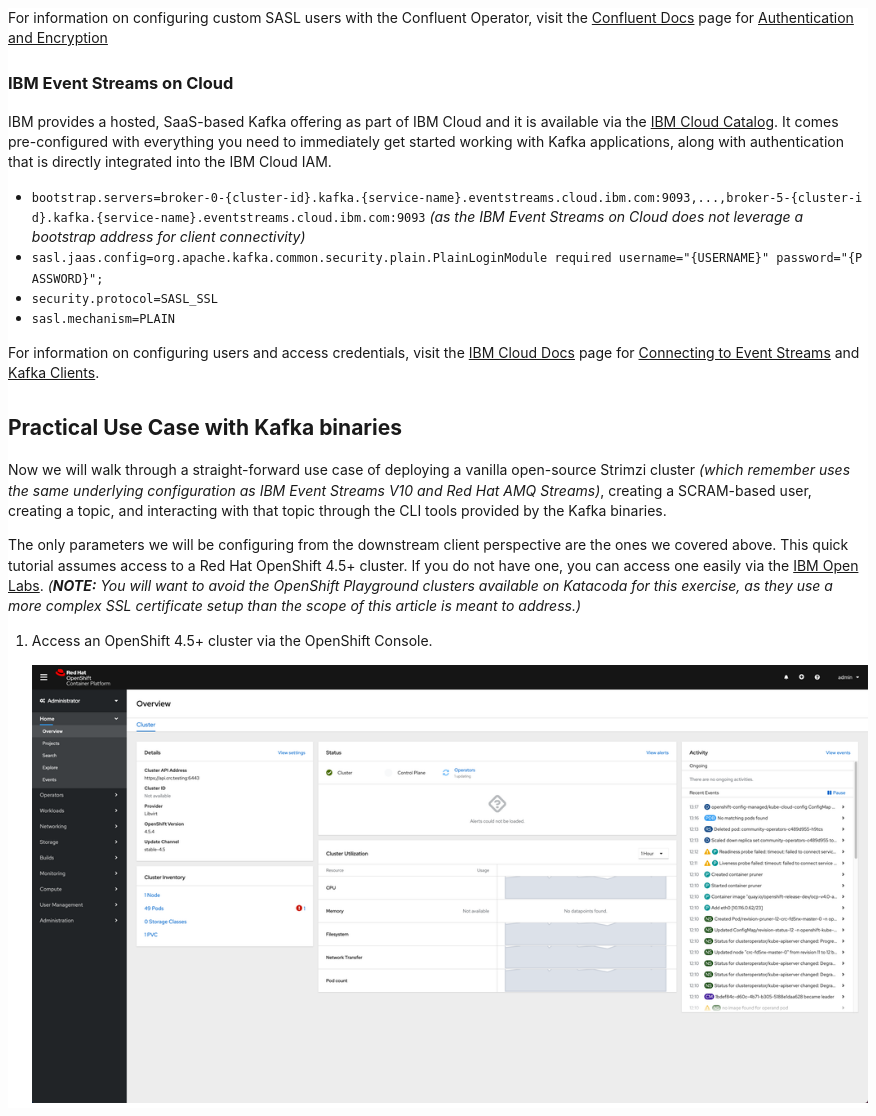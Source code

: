 For information on configuring custom SASL users with the Confluent Operator, visit the [Confluent Docs](https://docs.confluent.io/operator/current/overview.html) page for [Authentication and Encryption](https://docs.confluent.io/operator/current/co-authenticate.html#add-custom-sasl-users)

### IBM Event Streams on Cloud

IBM provides a hosted, SaaS-based Kafka offering as part of IBM Cloud and it is available via the [IBM Cloud Catalog](https://cloud.ibm.com/catalog/services/event-streams). It comes pre-configured with everything you need to immediately get started working with Kafka applications, along with authentication that is directly integrated into the IBM Cloud IAM.

  - `bootstrap.servers=broker-0-{cluster-id}.kafka.{service-name}.eventstreams.cloud.ibm.com:9093,...,broker-5-{cluster-id}.kafka.{service-name}.eventstreams.cloud.ibm.com:9093` _(as the IBM Event Streams on Cloud does not leverage a bootstrap address for client connectivity)_
  - `sasl.jaas.config=org.apache.kafka.common.security.plain.PlainLoginModule required username="{USERNAME}" password="{PASSWORD}";`
  - `security.protocol=SASL_SSL`
  - `sasl.mechanism=PLAIN`

For information on configuring users and access credentials, visit the [IBM Cloud Docs](https://cloud.ibm.com/docs) page for [Connecting to Event Streams](https://cloud.ibm.com/docs/EventStreams?topic=EventStreams-connecting) and [Kafka Clients](https://cloud.ibm.com/docs/EventStreams?topic=EventStreams-kafka_using#kafka_clients).

## Practical Use Case with Kafka binaries

Now we will walk through a straight-forward use case of deploying a vanilla open-source Strimzi cluster _(which remember uses the same underlying configuration as IBM Event Streams V10 and Red Hat AMQ Streams)_, creating a SCRAM-based user, creating a topic, and interacting with that topic through the CLI tools provided by the Kafka binaries.

The only parameters we will be configuring from the downstream client perspective are the ones we covered above. This quick tutorial assumes access to a Red Hat OpenShift 4.5+ cluster. If you do not have one, you can access one easily via the [IBM Open Labs](https://developer.ibm.com/openlabs/openshift). _(**NOTE:** You will want to avoid the OpenShift Playground clusters available on Katacoda for this exercise, as they use a more complex SSL certificate setup than the scope of this article is meant to address.)_

1. Access an OpenShift 4.5+ cluster via the OpenShift Console.

   ![1](/assets/2021-04-27-kafka-security-fundamentals-1/1.png)
